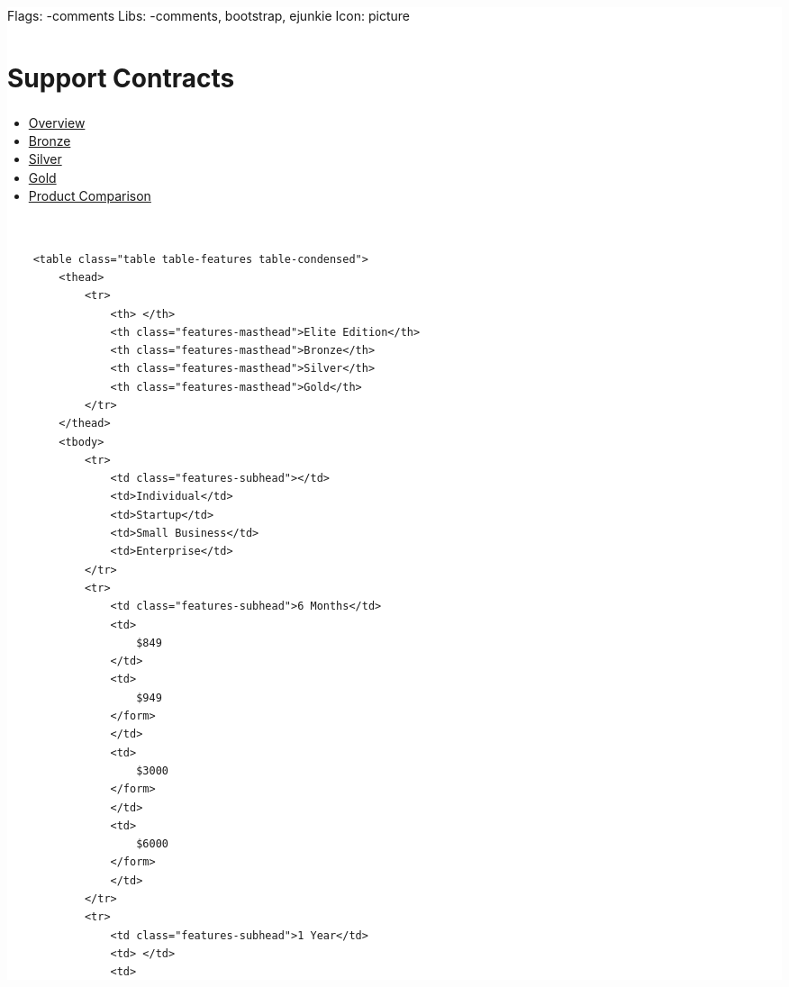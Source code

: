 Flags: -comments
Libs: -comments, bootstrap, ejunkie
Icon: picture



# Support Contracts

<ul class="nav nav-pills">
  <li><a href="contracts">Overview</a></li>
  <li><a href="bronze">Bronze</a></li>
  <li><a href="silver">Silver</a></li>
  <li><a href="gold">Gold</a></li>
  <li class="active"><a href="comparison">Product Comparison</a></li>
</ul>

<div class="row">
	<div class="span12">
		<p>&nbsp;</p>
	</div>
</div>


<div class="row">
	<div class="span8">

		<table class="table table-features table-condensed">
			<thead>
				<tr>
					<th> </th>
					<th class="features-masthead">Elite Edition</th>
					<th class="features-masthead">Bronze</th>
					<th class="features-masthead">Silver</th>
					<th class="features-masthead">Gold</th>
				</tr>
			</thead>
			<tbody>
				<tr>
					<td class="features-subhead"></td>
					<td>Individual</td>
					<td>Startup</td>
					<td>Small Business</td>
					<td>Enterprise</td>
				</tr>
				<tr>
					<td class="features-subhead">6 Months</td>
					<td>
						$849
					</td>
					<td>
						$949
					</form>
					</td>
					<td>
						$3000
					</form>
					</td>
					<td>
						$6000
					</form>
					</td>
				</tr>
				<tr>
					<td class="features-subhead">1 Year</td>
					<td> </td>
					<td>